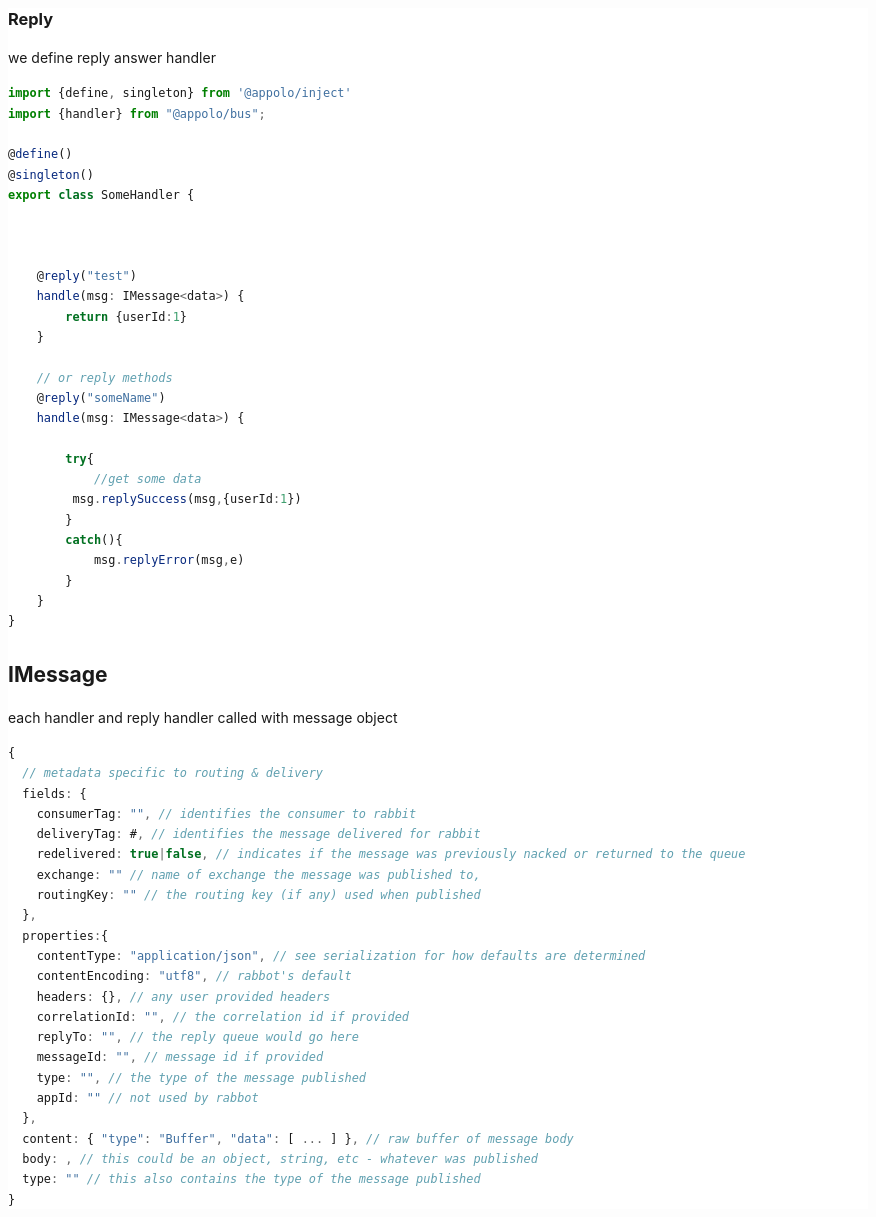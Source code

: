 ### Reply
we define reply answer handler
```typescript
import {define, singleton} from '@appolo/inject'
import {handler} from "@appolo/bus";

@define()
@singleton()
export class SomeHandler {



    @reply("test")
    handle(msg: IMessage<data>) {
        return {userId:1}
    }

    // or reply methods
    @reply("someName")
    handle(msg: IMessage<data>) {

        try{
            //get some data
         msg.replySuccess(msg,{userId:1})
        }
        catch(){
            msg.replyError(msg,e)
        }
    }
}
```

## IMessage
each handler and reply handler called with message object
```typescript
{
  // metadata specific to routing & delivery
  fields: {
    consumerTag: "", // identifies the consumer to rabbit
    deliveryTag: #, // identifies the message delivered for rabbit
    redelivered: true|false, // indicates if the message was previously nacked or returned to the queue
    exchange: "" // name of exchange the message was published to,
    routingKey: "" // the routing key (if any) used when published
  },
  properties:{
    contentType: "application/json", // see serialization for how defaults are determined
    contentEncoding: "utf8", // rabbot's default
    headers: {}, // any user provided headers
    correlationId: "", // the correlation id if provided
    replyTo: "", // the reply queue would go here
    messageId: "", // message id if provided
    type: "", // the type of the message published
    appId: "" // not used by rabbot
  },
  content: { "type": "Buffer", "data": [ ... ] }, // raw buffer of message body
  body: , // this could be an object, string, etc - whatever was published
  type: "" // this also contains the type of the message published
}
```
